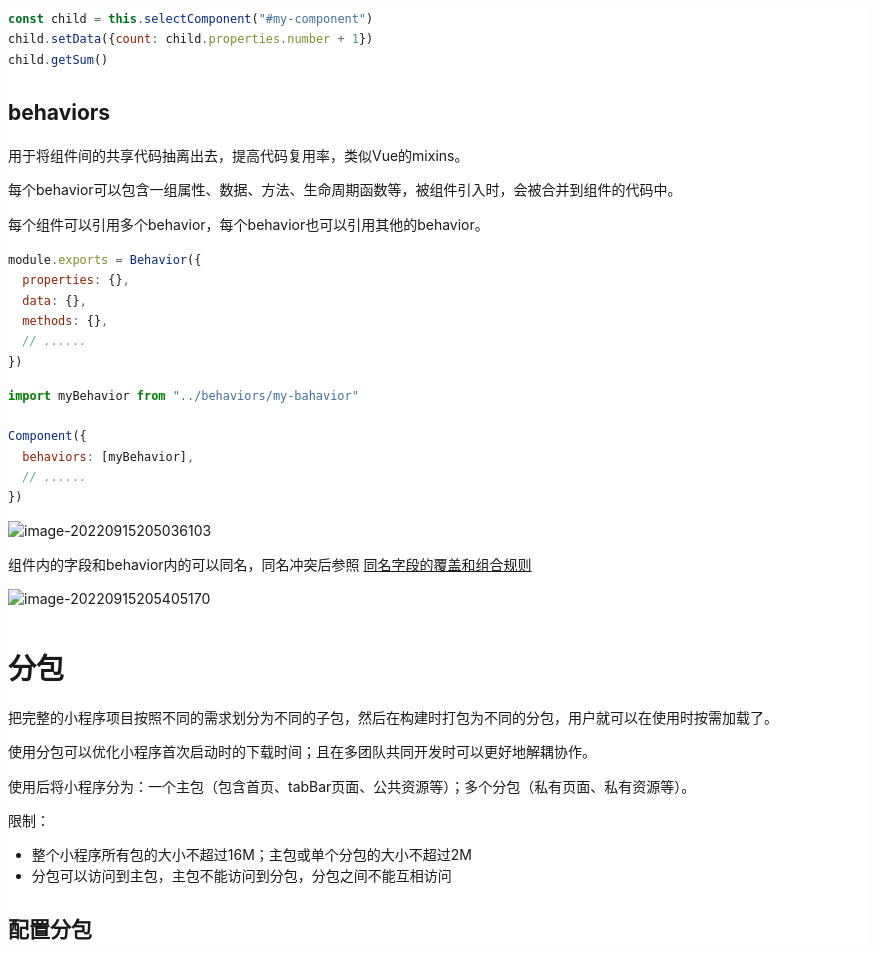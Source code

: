```js
const child = this.selectComponent("#my-component")
child.setData({count: child.properties.number + 1})
child.getSum()
```

## behaviors

用于将组件间的共享代码抽离出去，提高代码复用率，类似Vue的mixins。

每个behavior可以包含一组属性、数据、方法、生命周期函数等，被组件引入时，会被合并到组件的代码中。

每个组件可以引用多个behavior，每个behavior也可以引用其他的behavior。

```js
module.exports = Behavior({
  properties: {},
  data: {},
  methods: {},
  // ......
})
```

```js
import myBehavior from "../behaviors/my-bahavior"

Component({
  behaviors: [myBehavior],
  // ......
})
```

![image-20220915205036103](https://p.ipic.vip/c7w8yo.png)



组件内的字段和behavior内的可以同名，同名冲突后参照 [同名字段的覆盖和组合规则](https://developers.weixin.qq.com/miniprogram/dev/framework/custom-component/behaviors.html)

![image-20220915205405170](https://p.ipic.vip/zbf9c4.png)

# 分包

把完整的小程序项目按照不同的需求划分为不同的子包，然后在构建时打包为不同的分包，用户就可以在使用时按需加载了。

使用分包可以优化小程序首次启动时的下载时间；且在多团队共同开发时可以更好地解耦协作。

使用后将小程序分为：一个主包（包含首页、tabBar页面、公共资源等）；多个分包（私有页面、私有资源等）。

限制：

- 整个小程序所有包的大小不超过16M；主包或单个分包的大小不超过2M
- 分包可以访问到主包，主包不能访问到分包，分包之间不能互相访问

## 配置分包
